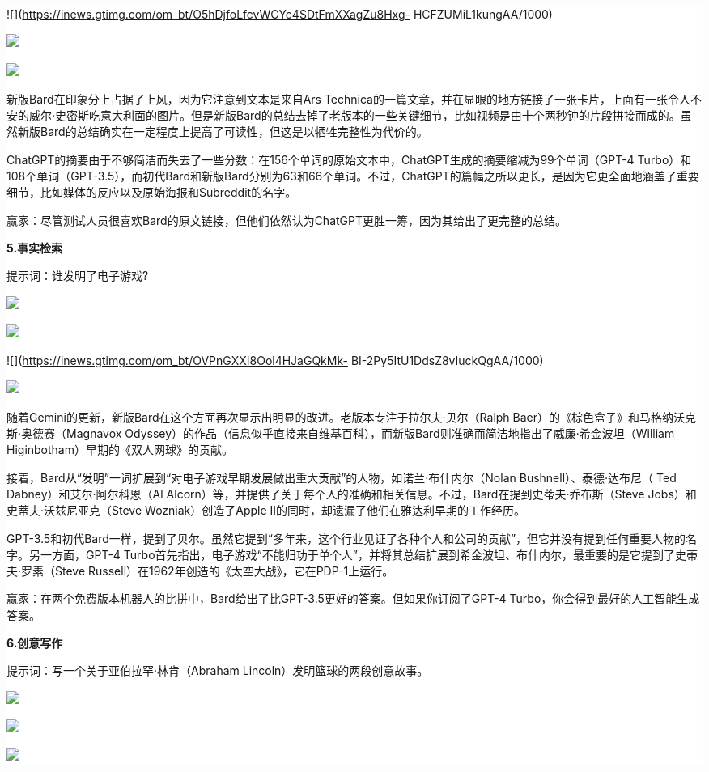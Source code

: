 ![](https://inews.gtimg.com/om_bt/O5hDjfoLfcvWCYc4SDtFmXXagZu8Hxg-
HCFZUMiL1kungAA/1000)

![](https://inews.gtimg.com/om_bt/O4yCFflVZOqTFdN3bSdowixh1fCSx2_MH6zVvaObe09-oAA/1000)

![](https://inews.gtimg.com/om_bt/OejFFIj5GgyFhV1S62X75qWE36qyq5TbibxIMEH6rag70AA/1000)

新版Bard在印象分上占据了上风，因为它注意到文本是来自Ars
Technica的一篇文章，并在显眼的地方链接了一张卡片，上面有一张令人不安的威尔·史密斯吃意大利面的图片。但是新版Bard的总结去掉了老版本的一些关键细节，比如视频是由十个两秒钟的片段拼接而成的。虽然新版Bard的总结确实在一定程度上提高了可读性，但这是以牺牲完整性为代价的。

ChatGPT的摘要由于不够简洁而失去了一些分数：在156个单词的原始文本中，ChatGPT生成的摘要缩减为99个单词（GPT-4
Turbo）和108个单词（GPT-3.5），而初代Bard和新版Bard分别为63和66个单词。不过，ChatGPT的篇幅之所以更长，是因为它更全面地涵盖了重要细节，比如媒体的反应以及原始海报和Subreddit的名字。

赢家：尽管测试人员很喜欢Bard的原文链接，但他们依然认为ChatGPT更胜一筹，因为其给出了更完整的总结。

**5.事实检索**

提示词：谁发明了电子游戏?

![](https://inews.gtimg.com/om_bt/OMQCczkTVNextqQoYGds5dPs3838wx8Q0P4BDYxd2xFl0AA/1000)

![](https://inews.gtimg.com/om_bt/O773R9lb5sg0fgIhc7oMA1lNwpm21iK6osInCjkxNVIoYAA/1000)

![](https://inews.gtimg.com/om_bt/OVPnGXXI8Ool4HJaGQkMk-
BI-2Py5ItU1DdsZ8vIuckQgAA/1000)

![](https://inews.gtimg.com/om_bt/OD0RKbd_12857TAq2MfWcsUFWv3WKJh9a9hxxiIB33tvsAA/1000)

随着Gemini的更新，新版Bard在这个方面再次显示出明显的改进。老版本专注于拉尔夫·贝尔（Ralph
Baer）的《棕色盒子》和马格纳沃克斯·奥德赛（Magnavox
Odyssey）的作品（信息似乎直接来自维基百科），而新版Bard则准确而简洁地指出了威廉·希金波坦（William
Higinbotham）早期的《双人网球》的贡献。

接着，Bard从“发明”一词扩展到“对电子游戏早期发展做出重大贡献”的人物，如诺兰·布什内尔（Nolan Bushnell）、泰德·达布尼（ Ted
Dabney）和艾尔·阿尔科恩（Al Alcorn）等，并提供了关于每个人的准确和相关信息。不过，Bard在提到史蒂夫·乔布斯（Steve
Jobs）和史蒂夫·沃兹尼亚克（Steve Wozniak）创造了Apple II的同时，却遗漏了他们在雅达利早期的工作经历。

GPT-3.5和初代Bard一样，提到了贝尔。虽然它提到“多年来，这个行业见证了各种个人和公司的贡献”，但它并没有提到任何重要人物的名字。另一方面，GPT-4
Turbo首先指出，电子游戏“不能归功于单个人”，并将其总结扩展到希金波坦、布什内尔，最重要的是它提到了史蒂夫·罗素（Steve
Russell）在1962年创造的《太空大战》，它在PDP-1上运行。

赢家：在两个免费版本机器人的比拼中，Bard给出了比GPT-3.5更好的答案。但如果你订阅了GPT-4 Turbo，你会得到最好的人工智能生成答案。

**6.创意写作**

提示词：写一个关于亚伯拉罕·林肯（Abraham Lincoln）发明篮球的两段创意故事。

![](https://inews.gtimg.com/om_bt/OxHh0zjxftDhovS92FIm5qGKaOfUvktIOpK5Kwh5zQAWUAA/1000)

![](https://inews.gtimg.com/om_bt/ObBIwCoCBgIONNGhkvWE5F1NqRB5hm9lXqr0RGiEjBABoAA/1000)

![](https://inews.gtimg.com/om_bt/OFAP4fjs3GWdzZGcn6RBJtpaM5ooseuIkhresu0LZF4WEAA/1000)
